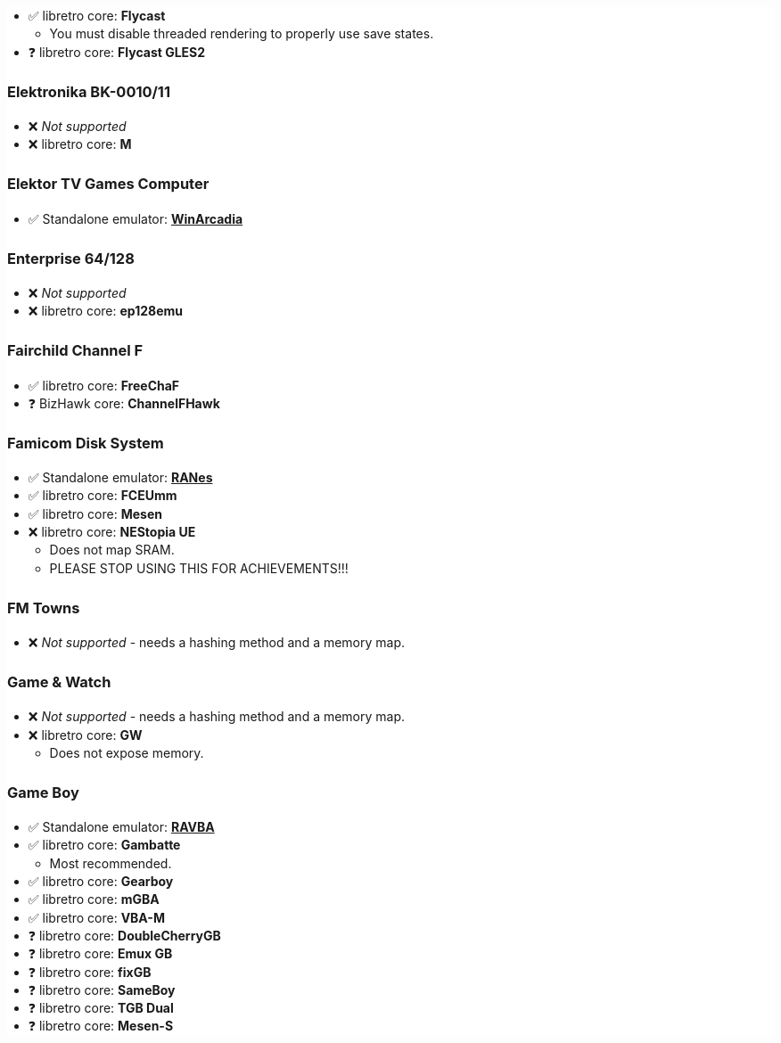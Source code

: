- ✅ libretro core: **Flycast**
  - You must disable threaded rendering to properly use save states.
- ❓ libretro core: **Flycast GLES2**

### Elektronika BK-0010/11

- ❌ _Not supported_
- ❌ libretro core: **M**

### Elektor TV Games Computer

- ✅ Standalone emulator: **[WinArcadia](https://amigan.1emu.net/releases/)**

### Enterprise 64/128

- ❌ _Not supported_
- ❌ libretro core: **ep128emu**

### Fairchild Channel F

- ✅ libretro core: **FreeChaF**
- ❓ BizHawk core: **ChannelFHawk**

### Famicom Disk System

- ✅ Standalone emulator: **[RANes](https://retroachievements.org/download.php#ranes)**
- ✅ libretro core: **FCEUmm**
- ✅ libretro core: **Mesen**
- ❌ libretro core: **NEStopia UE**
  - Does not map SRAM.
  - PLEASE STOP USING THIS FOR ACHIEVEMENTS!!!

### FM Towns

- ❌ _Not supported_ - needs a hashing method and a memory map.

### Game & Watch

- ❌ _Not supported_ - needs a hashing method and a memory map.
- ❌ libretro core: **GW**
  - Does not expose memory.

### Game Boy

- ✅ Standalone emulator: **[RAVBA](https://retroachievements.org/download.php#ravba)**
- ✅ libretro core: **Gambatte**
  - Most recommended.
- ✅ libretro core: **Gearboy**
- ✅ libretro core: **mGBA**
- ✅ libretro core: **VBA-M**
- ❓ libretro core: **DoubleCherryGB**
- ❓ libretro core: **Emux GB**
- ❓ libretro core: **fixGB**
- ❓ libretro core: **SameBoy**
- ❓ libretro core: **TGB Dual**
- ❓ libretro core: **Mesen-S**
